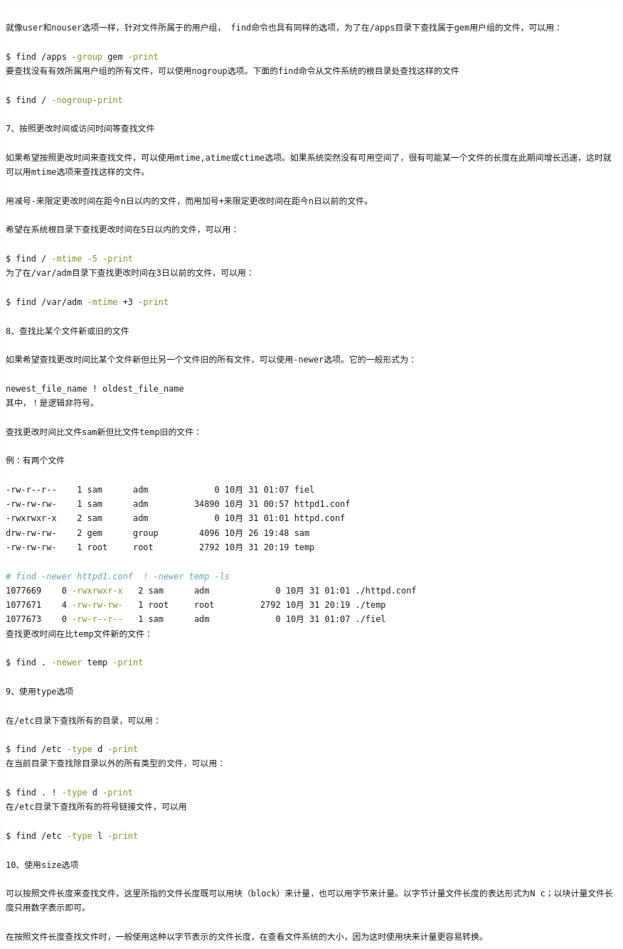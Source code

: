 ```sh

就像user和nouser选项一样，针对文件所属于的用户组， find命令也具有同样的选项，为了在/apps目录下查找属于gem用户组的文件，可以用：

$ find /apps -group gem -print
要查找没有有效所属用户组的所有文件，可以使用nogroup选项。下面的find命令从文件系统的根目录处查找这样的文件

$ find / -nogroup-print

7、按照更改时间或访问时间等查找文件

如果希望按照更改时间来查找文件，可以使用mtime,atime或ctime选项。如果系统突然没有可用空间了，很有可能某一个文件的长度在此期间增长迅速，这时就可以用mtime选项来查找这样的文件。

用减号-来限定更改时间在距今n日以内的文件，而用加号+来限定更改时间在距今n日以前的文件。

希望在系统根目录下查找更改时间在5日以内的文件，可以用：

$ find / -mtime -5 -print
为了在/var/adm目录下查找更改时间在3日以前的文件，可以用：

$ find /var/adm -mtime +3 -print

8、查找比某个文件新或旧的文件

如果希望查找更改时间比某个文件新但比另一个文件旧的所有文件，可以使用-newer选项。它的一般形式为：

newest_file_name ! oldest_file_name
其中，！是逻辑非符号。

查找更改时间比文件sam新但比文件temp旧的文件：

例：有两个文件

-rw-r--r--    1 sam      adm             0 10月 31 01:07 fiel
-rw-rw-rw-    1 sam      adm         34890 10月 31 00:57 httpd1.conf
-rwxrwxr-x    2 sam      adm             0 10月 31 01:01 httpd.conf
drw-rw-rw-    2 gem      group        4096 10月 26 19:48 sam
-rw-rw-rw-    1 root     root         2792 10月 31 20:19 temp

# find -newer httpd1.conf  ! -newer temp -ls
1077669    0 -rwxrwxr-x   2 sam      adm             0 10月 31 01:01 ./httpd.conf
1077671    4 -rw-rw-rw-   1 root     root         2792 10月 31 20:19 ./temp
1077673    0 -rw-r--r--   1 sam      adm             0 10月 31 01:07 ./fiel
查找更改时间在比temp文件新的文件：

$ find . -newer temp -print

9、使用type选项

在/etc目录下查找所有的目录，可以用：

$ find /etc -type d -print
在当前目录下查找除目录以外的所有类型的文件，可以用：

$ find . ! -type d -print
在/etc目录下查找所有的符号链接文件，可以用

$ find /etc -type l -print

10、使用size选项

可以按照文件长度来查找文件，这里所指的文件长度既可以用块（block）来计量，也可以用字节来计量。以字节计量文件长度的表达形式为N c；以块计量文件长度只用数字表示即可。

在按照文件长度查找文件时，一般使用这种以字节表示的文件长度，在查看文件系统的大小，因为这时使用块来计量更容易转换。
```